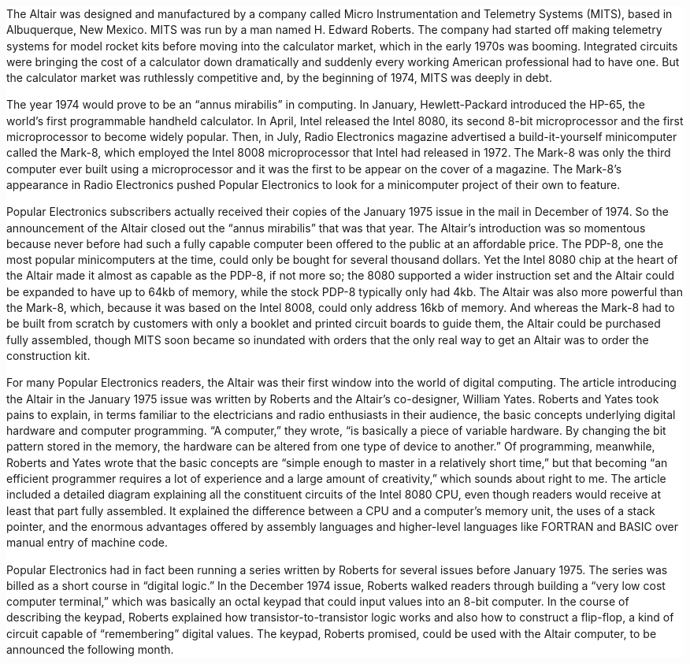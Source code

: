 The Altair was designed and manufactured by a company called Micro Instrumentation and Telemetry Systems (MITS), based in Albuquerque, New Mexico. MITS was run by a man named H. Edward Roberts. The company had started off making telemetry systems for model rocket kits before moving into the calculator market, which in the early 1970s was booming. Integrated circuits were bringing the cost of a calculator down dramatically and suddenly every working American professional had to have one. But the calculator market was ruthlessly competitive and, by the beginning of 1974, MITS was deeply in debt.

The year 1974 would prove to be an “annus mirabilis” in computing. In January, Hewlett-Packard introduced the HP-65, the world’s first programmable handheld calculator. In April, Intel released the Intel 8080, its second 8-bit microprocessor and the first microprocessor to become widely popular. Then, in July, Radio Electronics magazine advertised a build-it-yourself minicomputer called the Mark-8, which employed the Intel 8008 microprocessor that Intel had released in 1972. The Mark-8 was only the third computer ever built using a microprocessor and it was the first to be appear on the cover of a magazine. The Mark-8’s appearance in Radio Electronics pushed Popular Electronics to look for a minicomputer project of their own to feature.

Popular Electronics subscribers actually received their copies of the January 1975 issue in the mail in December of 1974. So the announcement of the Altair closed out the “annus mirabilis” that was that year. The Altair’s introduction was so momentous because never before had such a fully capable computer been offered to the public at an affordable price. The PDP-8, one the most popular minicomputers at the time, could only be bought for several thousand dollars. Yet the Intel 8080 chip at the heart of the Altair made it almost as capable as the PDP-8, if not more so; the 8080 supported a wider instruction set and the Altair could be expanded to have up to 64kb of memory, while the stock PDP-8 typically only had 4kb. The Altair was also more powerful than the Mark-8, which, because it was based on the Intel 8008, could only address 16kb of memory. And whereas the Mark-8 had to be built from scratch by customers with only a booklet and printed circuit boards to guide them, the Altair could be purchased fully assembled, though MITS soon became so inundated with orders that the only real way to get an Altair was to order the construction kit.

For many Popular Electronics readers, the Altair was their first window into the world of digital computing. The article introducing the Altair in the January 1975 issue was written by Roberts and the Altair’s co-designer, William Yates. Roberts and Yates took pains to explain, in terms familiar to the electricians and radio enthusiasts in their audience, the basic concepts underlying digital hardware and computer programming. “A computer,” they wrote, “is basically a piece of variable hardware. By changing the bit pattern stored in the memory, the hardware can be altered from one type of device to another.” Of programming, meanwhile, Roberts and Yates wrote that the basic concepts are “simple enough to master in a relatively short time,” but that becoming “an efficient programmer requires a lot of experience and a large amount of creativity,” which sounds about right to me. The article included a detailed diagram explaining all the constituent circuits of the Intel 8080 CPU, even though readers would receive at least that part fully assembled. It explained the difference between a CPU and a computer’s memory unit, the uses of a stack pointer, and the enormous advantages offered by assembly languages and higher-level languages like FORTRAN and BASIC over manual entry of machine code.

Popular Electronics had in fact been running a series written by Roberts for several issues before January 1975. The series was billed as a short course in “digital logic.” In the December 1974 issue, Roberts walked readers through building a “very low cost computer terminal,” which was basically an octal keypad that could input values into an 8-bit computer. In the course of describing the keypad, Roberts explained how transistor-to-transistor logic works and also how to construct a flip-flop, a kind of circuit capable of “remembering” digital values. The keypad, Roberts promised, could be used with the Altair computer, to be announced the following month.
